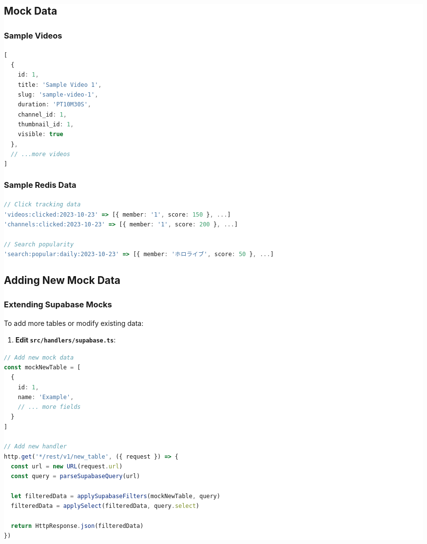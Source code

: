 ## Mock Data

### Sample Videos
```typescript
[
  {
    id: 1,
    title: 'Sample Video 1',
    slug: 'sample-video-1', 
    duration: 'PT10M30S',
    channel_id: 1,
    thumbnail_id: 1,
    visible: true
  },
  // ...more videos
]
```

### Sample Redis Data
```typescript
// Click tracking data
'videos:clicked:2023-10-23' => [{ member: '1', score: 150 }, ...]
'channels:clicked:2023-10-23' => [{ member: '1', score: 200 }, ...]

// Search popularity  
'search:popular:daily:2023-10-23' => [{ member: 'ホロライブ', score: 50 }, ...]
```

## Adding New Mock Data

### Extending Supabase Mocks

To add more tables or modify existing data:

1. **Edit `src/handlers/supabase.ts`**:

```typescript
// Add new mock data
const mockNewTable = [
  {
    id: 1,
    name: 'Example',
    // ... more fields
  }
]

// Add new handler
http.get('*/rest/v1/new_table', ({ request }) => {
  const url = new URL(request.url)
  const query = parseSupabaseQuery(url)
  
  let filteredData = applySupabaseFilters(mockNewTable, query)
  filteredData = applySelect(filteredData, query.select)
  
  return HttpResponse.json(filteredData)
})
```
